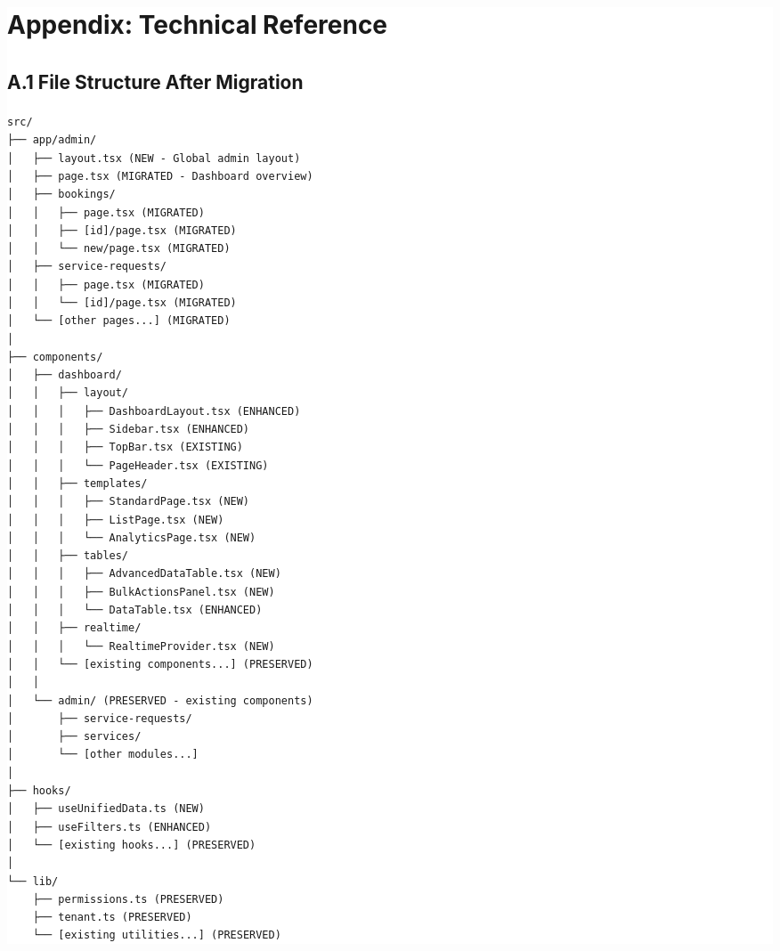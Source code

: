 # Appendix: Technical Reference

## A.1 File Structure After Migration

```
src/
├── app/admin/
│   ├── layout.tsx (NEW - Global admin layout)
│   ├── page.tsx (MIGRATED - Dashboard overview)
│   ├── bookings/
│   │   ├── page.tsx (MIGRATED)
│   │   ├── [id]/page.tsx (MIGRATED)
│   │   └── new/page.tsx (MIGRATED)
│   ├── service-requests/
│   │   ├── page.tsx (MIGRATED)
│   │   └── [id]/page.tsx (MIGRATED)
│   └── [other pages...] (MIGRATED)
│
├── components/
│   ├── dashboard/
│   │   ├── layout/
│   │   │   ├── DashboardLayout.tsx (ENHANCED)
│   │   │   ├── Sidebar.tsx (ENHANCED)
│   │   │   ├── TopBar.tsx (EXISTING)
│   │   │   └── PageHeader.tsx (EXISTING)
│   │   ├── templates/
│   │   │   ├── StandardPage.tsx (NEW)
│   │   │   ├── ListPage.tsx (NEW)
│   │   │   └── AnalyticsPage.tsx (NEW)
│   │   ├── tables/
│   │   │   ├── AdvancedDataTable.tsx (NEW)
│   │   │   ├── BulkActionsPanel.tsx (NEW)
│   │   │   └── DataTable.tsx (ENHANCED)
│   │   ├── realtime/
│   │   │   └── RealtimeProvider.tsx (NEW)
│   │   └── [existing components...] (PRESERVED)
│   │
│   └── admin/ (PRESERVED - existing components)
│       ├── service-requests/
│       ├── services/
│       └── [other modules...]
│
├── hooks/
│   ├── useUnifiedData.ts (NEW)
│   ├── useFilters.ts (ENHANCED)
│   └── [existing hooks...] (PRESERVED)
│
└── lib/
    ├── permissions.ts (PRESERVED)
    ├── tenant.ts (PRESERVED)
    └── [existing utilities...] (PRESERVED)
```
